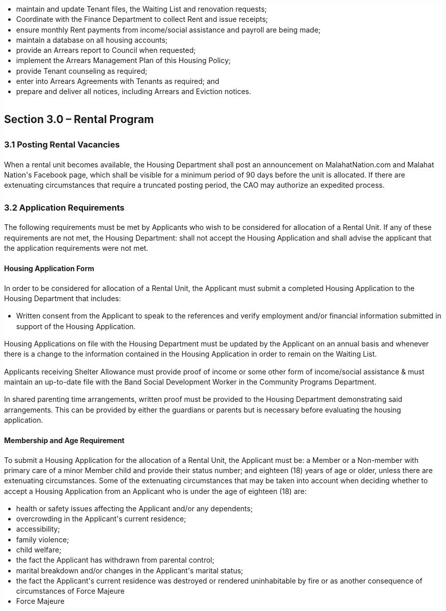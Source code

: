- maintain and update Tenant files, the Waiting List and renovation requests;
- Coordinate with the Finance Department to collect Rent and issue receipts;
- ensure monthly Rent payments from income/social assistance and payroll are being made;
- maintain a database on all housing accounts;
- provide an Arrears report to Council when requested;
- implement the Arrears Management Plan of this Housing Policy;
- provide Tenant counseling as required;
- enter into Arrears Agreements with Tenants as required; and
- prepare and deliver all notices, including Arrears and Eviction notices.

## Section 3.0 – Rental Program

### 3.1 Posting Rental Vacancies

When a rental unit becomes available, the Housing Department shall post an announcement on MalahatNation.com and Malahat Nation&#39;s Facebook page, which shall be visible for a minimum period of 90 days before the unit is allocated. If there are extenuating circumstances that require a truncated posting period, the CAO may authorize an expedited process.

### 3.2 Application Requirements

The following requirements must be met by Applicants who wish to be considered for allocation of a Rental Unit. If any of these requirements are not met, the Housing Department: shall not accept the Housing Application and shall advise the applicant that the application requirements were not met.

#### Housing Application Form

In order to be considered for allocation of a Rental Unit, the Applicant must submit a completed Housing Application to the Housing Department that includes:

- Written consent from the Applicant to speak to the references and verify employment and/or financial information submitted in support of the Housing Application.

Housing Applications on file with the Housing Department must be updated by the Applicant on an annual basis and whenever there is a change to the information contained in the Housing Application in order to remain on the Waiting List.

Applicants receiving Shelter Allowance must provide proof of income or some other form of income/social assistance &amp; must maintain an up-to-date file with the Band Social Development Worker in the Community Programs Department.

In shared parenting time arrangements, written proof must be provided to the Housing Department demonstrating said arrangements. This can be provided by either the guardians or parents but is necessary before evaluating the housing application.

#### Membership and Age Requirement

To submit a Housing Application for the allocation of a Rental Unit, the Applicant must be: a Member or a Non-member with primary care of a minor Member child and provide their status number; and eighteen (18) years of age or older, unless there are extenuating circumstances. Some of the extenuating circumstances that may be taken into account when deciding whether to accept a Housing Application from an Applicant who is under the age of eighteen (18) are:

- health or safety issues affecting the Applicant and/or any dependents;
- overcrowding in the Applicant&#39;s current residence;
- accessibility;
- family violence;
- child welfare;
- the fact the Applicant has withdrawn from parental control;
- marital breakdown and/or changes in the Applicant&#39;s marital status;
- the fact the Applicant&#39;s current residence was destroyed or rendered uninhabitable by fire or as another consequence of circumstances of Force Majeure
- Force Majeure

